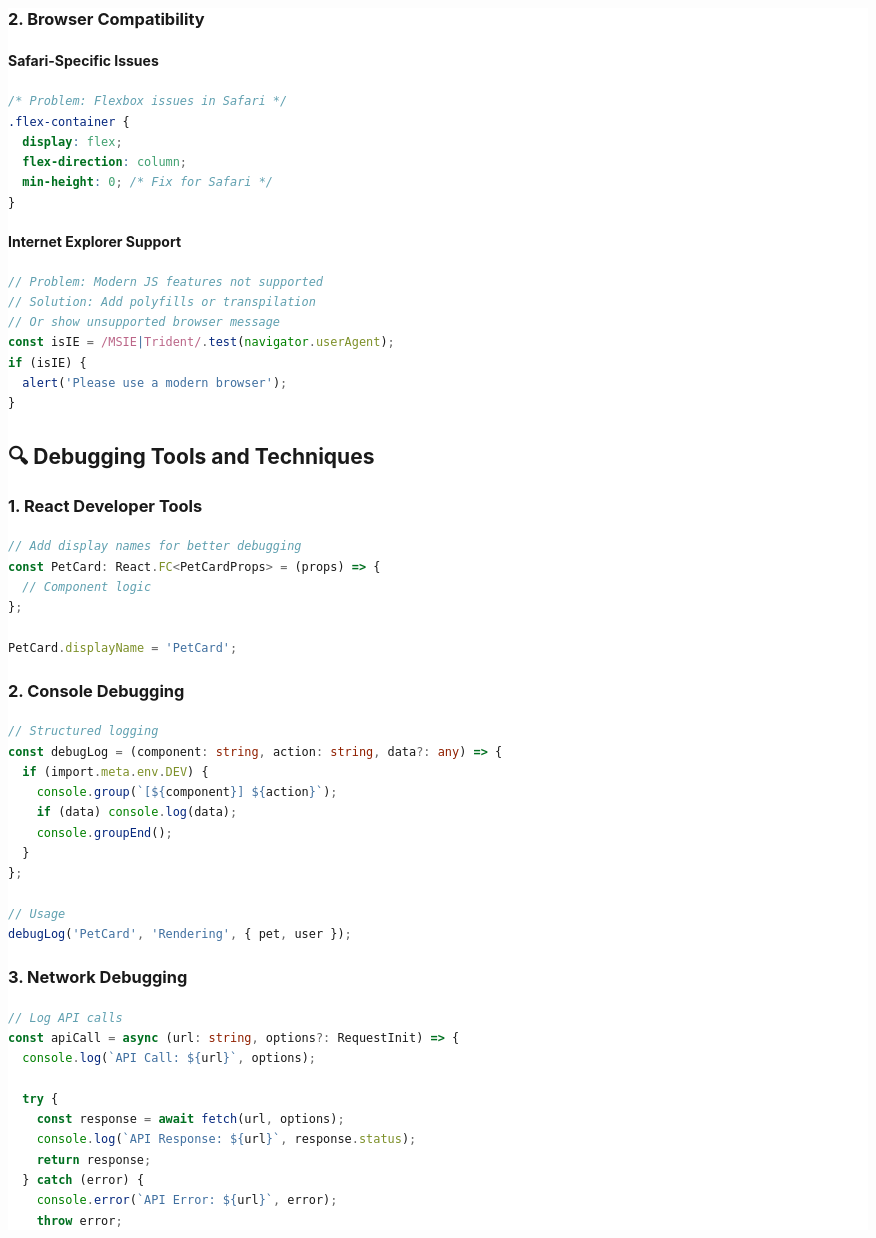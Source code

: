 ### 2. Browser Compatibility

#### Safari-Specific Issues
```css
/* Problem: Flexbox issues in Safari */
.flex-container {
  display: flex;
  flex-direction: column;
  min-height: 0; /* Fix for Safari */
}
```

#### Internet Explorer Support
```javascript
// Problem: Modern JS features not supported
// Solution: Add polyfills or transpilation
// Or show unsupported browser message
const isIE = /MSIE|Trident/.test(navigator.userAgent);
if (isIE) {
  alert('Please use a modern browser');
}
```

## 🔍 Debugging Tools and Techniques

### 1. React Developer Tools
```typescript
// Add display names for better debugging
const PetCard: React.FC<PetCardProps> = (props) => {
  // Component logic
};

PetCard.displayName = 'PetCard';
```

### 2. Console Debugging
```typescript
// Structured logging
const debugLog = (component: string, action: string, data?: any) => {
  if (import.meta.env.DEV) {
    console.group(`[${component}] ${action}`);
    if (data) console.log(data);
    console.groupEnd();
  }
};

// Usage
debugLog('PetCard', 'Rendering', { pet, user });
```

### 3. Network Debugging
```typescript
// Log API calls
const apiCall = async (url: string, options?: RequestInit) => {
  console.log(`API Call: ${url}`, options);
  
  try {
    const response = await fetch(url, options);
    console.log(`API Response: ${url}`, response.status);
    return response;
  } catch (error) {
    console.error(`API Error: ${url}`, error);
    throw error;
```
